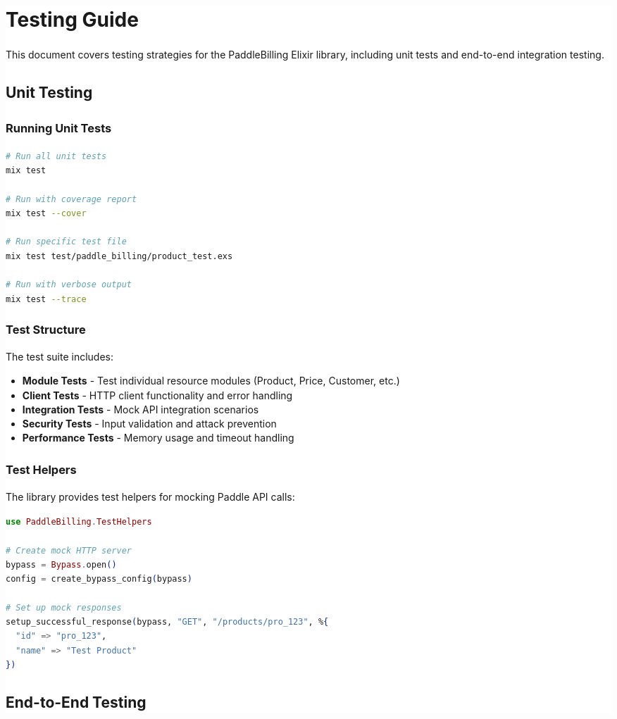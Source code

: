 # Testing Guide

This document covers testing strategies for the PaddleBilling Elixir library, including unit tests and end-to-end integration testing.

## Unit Testing

### Running Unit Tests

```bash
# Run all unit tests
mix test

# Run with coverage report
mix test --cover

# Run specific test file
mix test test/paddle_billing/product_test.exs

# Run with verbose output
mix test --trace
```

### Test Structure

The test suite includes:

- **Module Tests** - Test individual resource modules (Product, Price, Customer, etc.)
- **Client Tests** - HTTP client functionality and error handling
- **Integration Tests** - Mock API integration scenarios
- **Security Tests** - Input validation and attack prevention
- **Performance Tests** - Memory usage and timeout handling

### Test Helpers

The library provides test helpers for mocking Paddle API calls:

```elixir
use PaddleBilling.TestHelpers

# Create mock HTTP server
bypass = Bypass.open()
config = create_bypass_config(bypass)

# Set up mock responses
setup_successful_response(bypass, "GET", "/products/pro_123", %{
  "id" => "pro_123",
  "name" => "Test Product"
})
```

## End-to-End Testing
